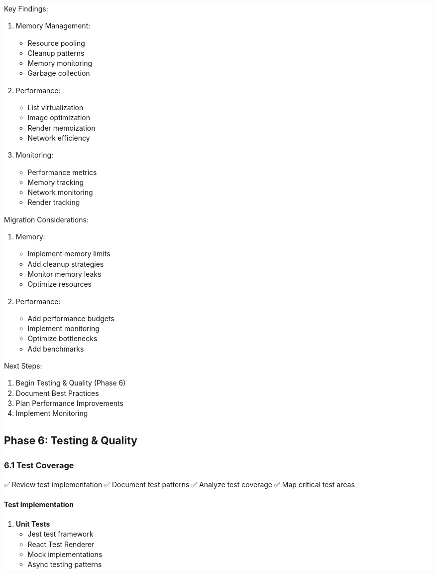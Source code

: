 Key Findings:
1. Memory Management:
   - Resource pooling
   - Cleanup patterns
   - Memory monitoring
   - Garbage collection

2. Performance:
   - List virtualization
   - Image optimization
   - Render memoization
   - Network efficiency

3. Monitoring:
   - Performance metrics
   - Memory tracking
   - Network monitoring
   - Render tracking

Migration Considerations:
1. Memory:
   - Implement memory limits
   - Add cleanup strategies
   - Monitor memory leaks
   - Optimize resources

2. Performance:
   - Add performance budgets
   - Implement monitoring
   - Optimize bottlenecks
   - Add benchmarks

Next Steps:
1. Begin Testing & Quality (Phase 6)
2. Document Best Practices
3. Plan Performance Improvements
4. Implement Monitoring

## Phase 6: Testing & Quality

### 6.1 Test Coverage
✅ Review test implementation
✅ Document test patterns
✅ Analyze test coverage
✅ Map critical test areas

#### Test Implementation
1. **Unit Tests**
   - Jest test framework
   - React Test Renderer
   - Mock implementations
   - Async testing patterns
